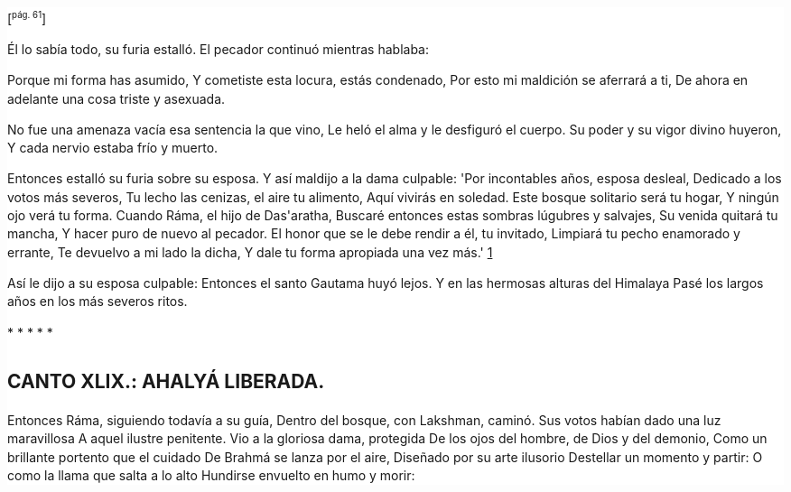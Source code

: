 <span id="p61">[<sup><small>pág. 61</small></sup>]</span>

Él lo sabía todo, su furia estalló.
El pecador continuó mientras hablaba:

Porque mi forma has asumido,
Y cometiste esta locura, estás condenado,
Por esto mi maldición se aferrará a ti,
De ahora en adelante una cosa triste y asexuada.

No fue una amenaza vacía esa sentencia la que vino,
Le heló el alma y le desfiguró el cuerpo.
Su poder y su vigor divino huyeron,
Y cada nervio estaba frío y muerto.

Entonces estalló su furia sobre su esposa.
Y así maldijo a la dama culpable:
'Por incontables años, esposa desleal,
Dedicado a los votos más severos,
Tu lecho las cenizas, el aire tu alimento,
Aquí vivirás en soledad.
Este bosque solitario será tu hogar,
Y ningún ojo verá tu forma.
Cuando Ráma, el hijo de Das'aratha,
Buscaré entonces estas sombras lúgubres y salvajes,
Su venida quitará tu mancha,
Y hacer puro de nuevo al pecador.
El honor que se le debe rendir a él, tu invitado,
Limpiará tu pecho enamorado y errante,
Te devuelvo a mi lado la dicha,
Y dale tu forma apropiada una vez más.' [1](Libro_1_50#fn218)

Así le dijo a su esposa culpable:
Entonces el santo Gautama huyó lejos.
Y en las hermosas alturas del Himalaya
Pasé los largos años en los más severos ritos.

\* \* \* \* \*



## CANTO XLIX.: AHALYÁ LIBERADA.

Entonces Ráma, siguiendo todavía a su guía,
Dentro del bosque, con Lakshman, caminó.
Sus votos habían dado una luz maravillosa
A aquel ilustre penitente.
Vio a la gloriosa dama, protegida
De los ojos del hombre, de Dios y del demonio,
Como un brillante portento que el cuidado
De Brahmá se lanza por el aire,
Diseñado por su arte ilusorio
Destellar un momento y partir:
O como la llama que salta a lo alto
Hundirse envuelto en humo y morir:


[^184]: 51:1 Se dice que recibe este nombre a causa del Jambu, o Manzana Rosa, que abunda en ella y que significa, según el Purána, la división central del mundo, el mundo conocido.
[^185]: 51:1b Aquí se usa como nombre de Vishnu.
[^186]: 51:2b Los reyes son llamados los maridos de sus reinos o de la tierra; 'Ella y su reino fueron sus únicas novias'. _Raghuvans'a_.
[^187]: 51:3b En el _Aitareya. Bráhmana_, Libro 1, cap. II. 10, se dice que los treinta y tres Dioses son los ocho Vasus, los once Rudras, los doce Àdityas, Prajápati, ya sea Brahmá o Daksha, y Vashatkára u oblación deidada. Este debió ser el número real al comienzo de la religión védica, que aumentó gradualmente mediante sucesivas creaciones míticas y religiosas, hasta que el Panteón Indio se llenó de abstracciones de todo tipo. Gracias a la reverencia con que se consideraban las palabras del Veda, la inmensa multitud de múltiples divinidades, en épocas posteriores, aún llevó el nombre de los Treinta y Tres Dioses.
[^188]: 52:1 «Uno de los elefantes que, según una antigua creencia popular en la India, sostenían la tierra con sus enormes lomos; cuando uno de estos elefantes sacudía su cansada cabeza, la tierra temblaba con sus bosques y colinas. Una idea, o más bien una fantasía mítica, similar a esta, pero reducida a proporciones menos grandiosas, se encuentra en Virgilio cuando habla de Encélado enterrado bajo el Etna:
[^189]: 52:1b «Los Devas y Asuras (Dioses y Titanes) lucharon en el este, sur, oeste y norte, y los Devas fueron derrotados por los Asuras en todas estas direcciones. Luego lucharon en dirección noreste; allí los Devas no sufrieron derrota. Esta dirección es _aparájitá_, es decir, inconquistable. Desde allí, uno debe trabajar en esta dirección y encargar que se realice allí; pues solo él puede saldar sus deudas». Aitareyaya Bráhmanam de HAUG, vol. II, pág. 33.
[^190]: 52:2b Vishnú.
[^191]: 52:3b «Me parece que esta historia mítica hace referencia a los fenómenos volcánicos de la naturaleza. Es muy posible que Kapil sea esa fuerza ígnea oculta que de repente se libera y estalla en efectos volcánicos. Kapil es, además, uno de los nombres de Agni, el dios del fuego». Gorresio.
[^192]: 53:1 Garud era hijo de Kas'yap y Vinatá.
[^193]: 53:1b Garud.
[^194]: 54:1 Una región famosa y venerada cerca de la costa de Malabar.
[^195]: 54:2 Eso es cuatro fuegos y el sol.
[^196]: 54:1b Cielo.
[^197]: 54:2b Dioses del viento.
[^198]: 54:3b Siva.
[^199]: 55:1 El lago Vindu no existe. De los siete ríos aquí mencionados, solo dos, el Ganges y el Sindhu o Indo, son conocidos por los geógrafos. Hládiní significa el Alegrador, Pávaní el Purificador, Naliní el Vestido de Loto y Suchakshu el de Ojos Bellos.
[^200]: 57:1 La primera o Edad de Oro.
[^201]: 57:2 Diti y Aditi eran esposas de Kas'yap y madres, respectivamente, de titanes y dioses.
[^202]: 57:3 Uno de los siete mares que rodean otros tantos mundos en anillos concéntricos.
[^203]: 57:4 S'ankar y Rudra son nombres de S'iva.
[^204]: 57:1b S'árigin, literalmente _que porta un arco de cuerno_, es un nombre recurrente de Visnú. Por lo tanto, los indios también conocían el arte de fabricar arcos con cuernos de antílope o cabras salvajes, que Homero atribuye a los troyanos de la época heroica. SCHLEGEL.
[^205]: 57:2b Dhanvantari, el médico de los dioses.
[^206]: 57:3b El poeta juega con la palabra y fantasiosamente la deriva de _apsu_, el caso locativo plural de _ap_, agua, y _rasa_, sabor.... La palabra probablemente deriva de _ap_, agua, y _sri_, ir, y parece significar _habitantes del agua_, ninfas del arroyo; o, como piensa Goldstücker (Dict. sv) estas divinidades eran originalmente personificaciones de los vapores que son atraídos por el sol y se forman en niebla o nubes.
[^207]: 58:1 '_Surá_, el femenino, abarca toda clase de licores embriagantes, muchos de los cuales los indios, desde tiempos remotos, destilaban y preparaban a partir de arroz, caña de azúcar, palmera y diversas flores y plantas. Nada se considera más vergonzoso entre los hindúes ortodoxos que la embriaguez, y el consumo de vino está prohibido no solo a los brahmanes, sino también a las otras dos órdenes... Por lo tanto, parece claramente despectivo para la dignidad de los dioses haber recibido a una ninfa tan perniciosa, que debería haber sido entregada a los Titanes. Sin embargo, la fantasía etimológica ha prevalecido. La palabra _Sura_, un Dios, deriva del indeclinable cielo _Svar_.' SCHLEGEL.
[^208]: 58:2 Literalmente, orejudo, el caballo de Indra. Compárese con la creación del caballo del mar por Neptuno.
[^209]: 58:3
[^210]: 58:1b «Que esta historia del nacimiento de Lakshimi es de considerable antigüedad se evidencia en uno de sus nombres: _\*Kshirábdhi-tanayá_, hija del Mar de Leche, que se encuentra en _Amarasinha_, el más antiguo de los lexicógrafos indios. La similitud con el mito griego de Venus naciendo de la espuma del mar es notable».
[^211]: 58:2b Purandhar, un título común de Indra.
[^212]: 59:1 Quedan aquí algunos versículos sin traducir porque el tema y el lenguaje resultan ofensivos para el gusto moderno.
[^213]: 59:1b «En este mito de Indra destruyendo el fruto nonato de Diti con su rayo, del cual posteriormente surgieron los Maruts o Dioses del Viento y la Tormenta, los fenómenos geológicos parecen representarse mediante imágenes míticas. En la gran Madre de los Dioses se representa, quizás, la tierra seca: Indra, el dios del trueno, la abre, y de su seno desgarrado brotan los Maruts o exhalaciones de la tierra. Pero estos mitos antiguos son difíciles de interpretar con absoluta certeza». Gorresio.
[^214]: 59:2b Viento.
[^215]: 59:3b Indra, con _mahá_, grande, prefijado.
[^216]: 60:1 Los gemelos celestiales.
[^217]: 60:2 No desterrados del cielo como a veces lo fueron los dioses y semidioses inferiores.
[^218]: 61:1 Kumarila dice: 'De la misma manera, si se dice que Indra fue el seductor de Ahalyá, esto no implica que el dios Indra cometiera tal crimen, sino que Indra significa el sol, y Ahalyá (de ahan y lí) la noche; y como la noche es seducida y arruinada por el sol de la mañana, por eso se llama a Indra el amante de Ahalyá.' MAX MULLER, _Historia de la literatura sánscrita antigua_, p. 530
[^219]: 62:1 Los dieciséis versos anteriores ya aparecen en el Canto XLVIII. Esta costumbre homérica de repetir un pasaje de varios versos le resulta extraña a nuestro poeta. Este es el único ejemplo que recuerdo. La repetición de versos individuales es bastante común. SCHLEGEL.